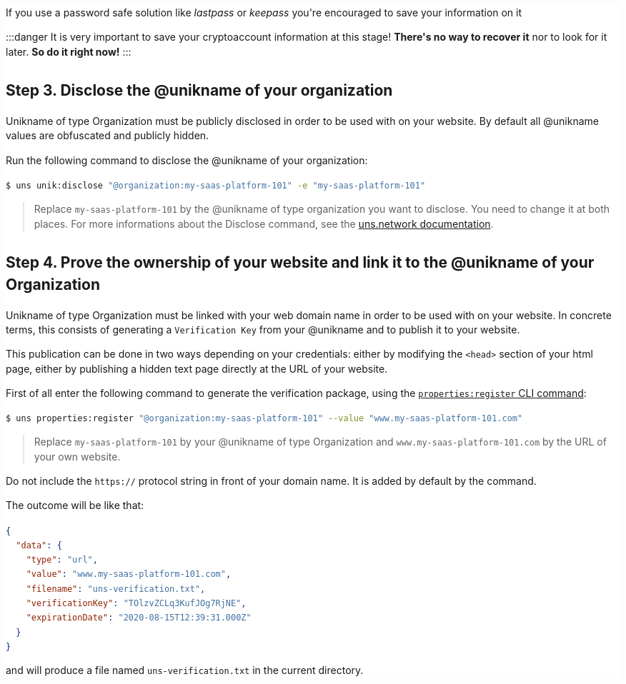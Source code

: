 If you use a password safe solution like _lastpass_ or _keepass_ you're encouraged to save your information on it

:::danger
It is very important to save your cryptoaccount information at this stage! **There's no way to recover it** nor to look for it later. **So do it right now!**
:::

## Step 3. Disclose the @unikname of your organization

Unikname of type Organization must be publicly disclosed in order to be used with <brand name="UNC"/> on your website. By default all @unikname values are obfuscated and publicly hidden. 

Run the following command to disclose the @unikname of your organization:

```bash
$ uns unik:disclose "@organization:my-saas-platform-101" -e "my-saas-platform-101"
```

> Replace `my-saas-platform-101` by the @unikname of type organization you want to disclose. You need to change it at both places. For more informations about the Disclose command, see the [uns.network documentation](https://docs.uns.network/uns-use-the-network/cli.html#unik-disclose).

## Step 4. Prove the ownership of your website and link it to the @unikname of your Organization

Unikname of type Organization must be linked with your web domain name in order to be used with <brand name="UNC"/> on your website.
In concrete terms, this consists of generating a `Verification Key` from your @unikname and to publish it to your website.

This publication can be done in two ways depending on your credentials: either by modifying the `<head>` section of your html page, either by publishing a hidden text page directly at the URL of your website.

First of all enter the following command to generate the verification package, using the [`properties:register` CLI command](https://docs.uns.network/uns-use-the-network/cli.html#properties-register):

```bash
$ uns properties:register "@organization:my-saas-platform-101" --value "www.my-saas-platform-101.com" 
```
> Replace `my-saas-platform-101` by your @unikname of type Organization and `www.my-saas-platform-101.com` by the URL of your own website.

Do not include the `https://` protocol string in front of your domain name. It is added by default by the command.

The outcome will be like that:
```json
{
  "data": {
    "type": "url",
    "value": "www.my-saas-platform-101.com",
    "filename": "uns-verification.txt",
    "verificationKey": "TOlzvZCLq3KufJOg7RjNE",
    "expirationDate": "2020-08-15T12:39:31.000Z"
  }
}
```
and will produce a file named `uns-verification.txt` in the current directory.
